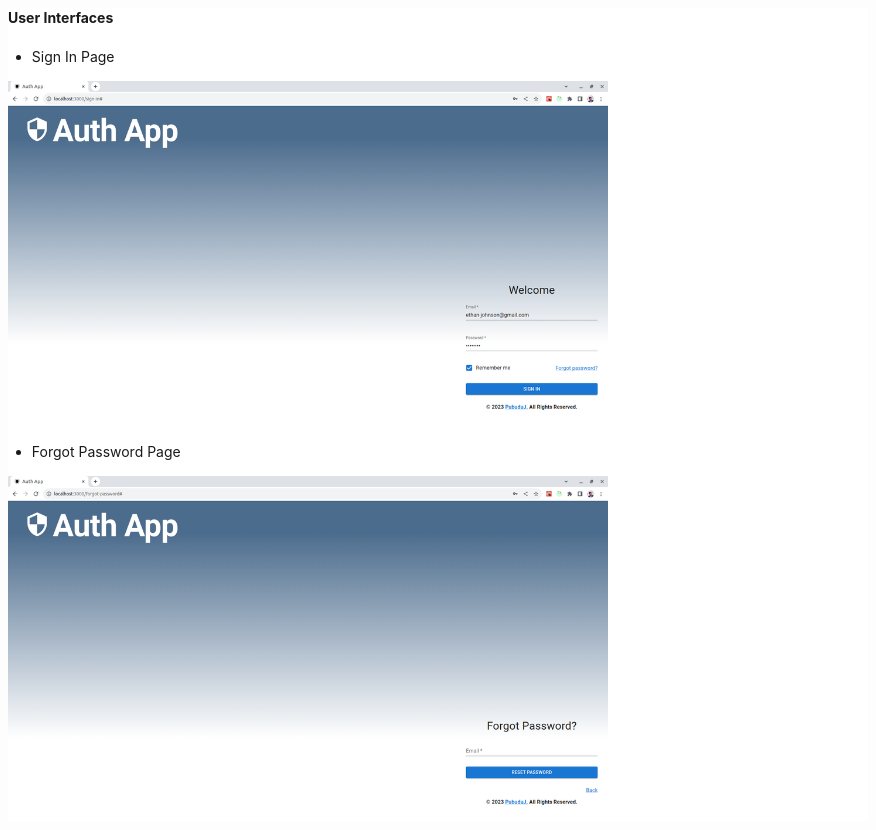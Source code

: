 #### User Interfaces

- Sign In Page<br>

<img src="assets/sign-in.png" alt="sign-in" width="600px"/>

- Forgot Password Page<br>

<img src="assets/forgot-password.png" alt="forgot-password" width="600px"/>
